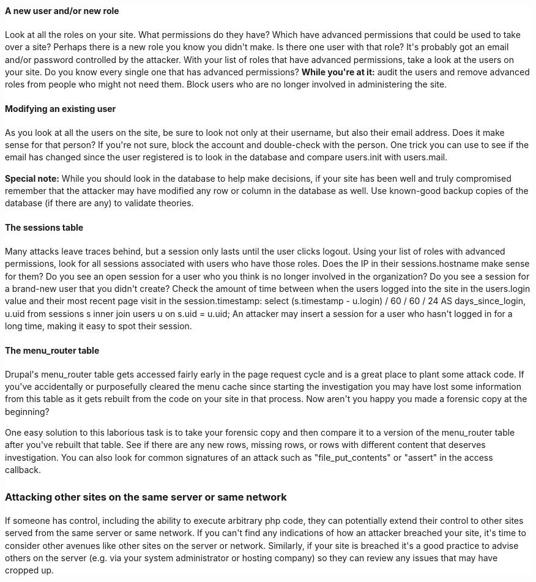 #### A new user and/or new role
Look at all the roles on your site. What permissions do they have? Which have advanced permissions that could be used to take over a site? Perhaps there is a new role you know you didn't make. Is there one user with that role? It's probably got an email and/or password controlled by the attacker. With your list of roles that have advanced permissions, take a look at the users on your site. Do you know every single one that has advanced permissions? **While you're at it:** audit the users and remove advanced roles from people who might not need them. Block users who are no longer involved in administering the site.

#### Modifying an existing user
As you look at all the users on the site, be sure to look not only at their username, but also their email address. Does it make sense for that person? If you're not sure, block the account and double-check with the person. One trick you can use to see if the email has changed since the user registered is to look in the database and compare users.init with users.mail.

**Special note:** While you should look in the database to help make decisions, if your site has been well and truly compromised remember that the attacker may have modified any row or column in the database as well. Use known-good backup copies of the database (if there are any) to validate theories.

#### The sessions table
Many attacks leave traces behind, but a session only lasts until the user clicks logout. Using your list of roles with advanced permissions, look for all sessions associated with users who have those roles. Does the IP in their sessions.hostname make sense for them? Do you see an open session for a user who you think is no longer involved in the organization? Do you see a session for a brand-new user that you didn't create? Check the amount of time between when the users logged into the site in the users.login value and their most recent page visit in the session.timestamp: select (s.timestamp - u.login) / 60 / 60 / 24 AS days_since_login, u.uid from sessions s inner join users u on s.uid = u.uid; An attacker may insert a session for a user who hasn't logged in for a long time, making it easy to spot their session.

#### The menu_router table
Drupal's menu_router table gets accessed fairly early in the page request cycle and is a great place to plant some attack code. If you've accidentally or purposefully cleared the menu cache since starting the investigation you may have lost some information from this table as it gets rebuilt from the code on your site in that process. Now aren't you happy you made a forensic copy at the beginning?

One easy solution to this laborious task is to take your forensic copy and then compare it to a version of the menu\_router table after you've rebuilt that table. See if there are any new rows, missing rows, or rows with different content that deserves investigation. You can also look for common signatures of an attack such as "file\_put\_contents" or "assert" in the access callback.

### Attacking other sites on the same server or same network

If someone has control, including the ability to execute arbitrary php code, they can potentially extend their control to other sites served from the same server or same network. If you can't find any indications of how an attacker breached your site, it's time to consider other avenues like other sites on the server or network. Similarly, if your site is breached it's a good practice to advise others on the server (e.g. via your system administrator or hosting company) so they can review any issues that may have cropped up.
